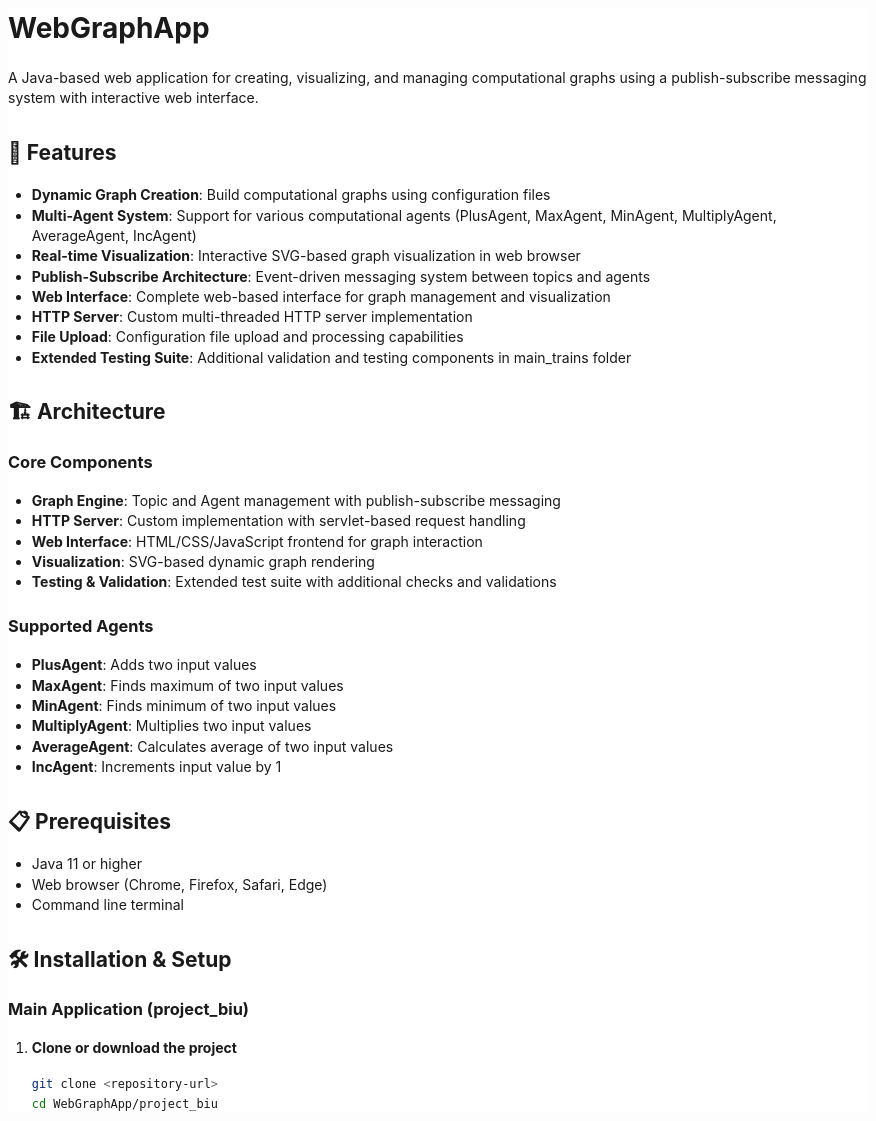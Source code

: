 # WebGraphApp

A Java-based web application for creating, visualizing, and managing computational graphs using a publish-subscribe messaging system with interactive web interface.

## 🚀 Features

- **Dynamic Graph Creation**: Build computational graphs using configuration files
- **Multi-Agent System**: Support for various computational agents (PlusAgent, MaxAgent, MinAgent, MultiplyAgent, AverageAgent, IncAgent)
- **Real-time Visualization**: Interactive SVG-based graph visualization in web browser
- **Publish-Subscribe Architecture**: Event-driven messaging system between topics and agents
- **Web Interface**: Complete web-based interface for graph management and visualization
- **HTTP Server**: Custom multi-threaded HTTP server implementation
- **File Upload**: Configuration file upload and processing capabilities
- **Extended Testing Suite**: Additional validation and testing components in main_trains folder

## 🏗️ Architecture

### Core Components

- **Graph Engine**: Topic and Agent management with publish-subscribe messaging
- **HTTP Server**: Custom implementation with servlet-based request handling
- **Web Interface**: HTML/CSS/JavaScript frontend for graph interaction
- **Visualization**: SVG-based dynamic graph rendering
- **Testing & Validation**: Extended test suite with additional checks and validations

### Supported Agents

- **PlusAgent**: Adds two input values
- **MaxAgent**: Finds maximum of two input values
- **MinAgent**: Finds minimum of two input values
- **MultiplyAgent**: Multiplies two input values
- **AverageAgent**: Calculates average of two input values
- **IncAgent**: Increments input value by 1

## 📋 Prerequisites

- Java 11 or higher
- Web browser (Chrome, Firefox, Safari, Edge)
- Command line terminal

## 🛠️ Installation & Setup

### Main Application (project_biu)

1. **Clone or download the project**
   ```bash
   git clone <repository-url>
   cd WebGraphApp/project_biu
   ```
